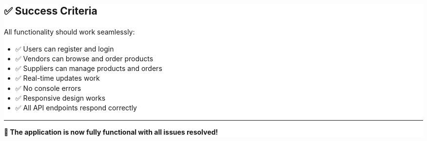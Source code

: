 
## ✅ Success Criteria

All functionality should work seamlessly:
- ✅ Users can register and login
- ✅ Vendors can browse and order products
- ✅ Suppliers can manage products and orders
- ✅ Real-time updates work
- ✅ No console errors
- ✅ Responsive design works
- ✅ All API endpoints respond correctly

---

**🎉 The application is now fully functional with all issues resolved!** 